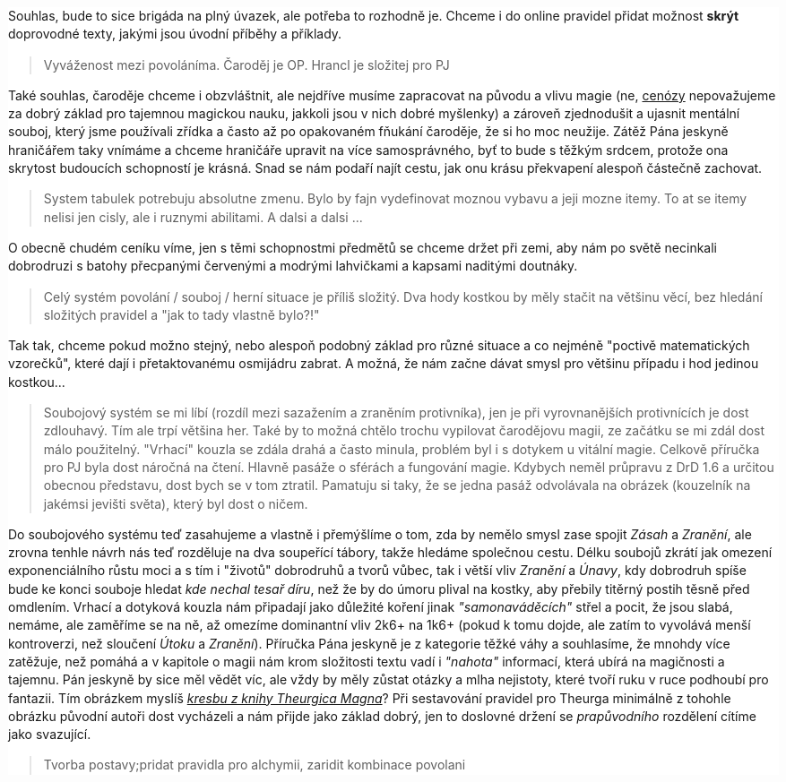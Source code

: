 Souhlas, bude to sice brigáda na plný úvazek, ale potřeba to rozhodně je. Chceme i do online pravidel přidat možnost **skrýt** doprovodné texty, jakými jsou úvodní příběhy a příklady.

> Vyváženost mezi povoláníma. Čaroděj je OP. Hrancl je složitej pro PJ

Také souhlas, čaroděje chceme i obzvláštnit, ale nejdříve musíme zapracovat na původu a vlivu magie (ne, [cenózy](https://ppj.drdplus.info/?trial=1#druhy_animy) nepovažujeme za dobrý základ pro tajemnou magickou nauku, jakkoli jsou v nich dobré myšlenky) a zároveň zjednodušit a ujasnit mentální souboj, který jsme používali zřídka a často až po opakovaném fňukání čaroděje, že si ho moc neužije.
Zátěž Pána jeskyně hraničářem taky vnímáme a chceme hraničáře upravit na více samosprávného, byť to bude s těžkým srdcem, protože ona skrytost budoucích schopností je krásná. Snad se nám podaří najít cestu, jak onu krásu překvapení alespoň částečně zachovat.

> System tabulek potrebuju absolutne zmenu. Bylo by fajn vydefinovat moznou vybavu a jeji mozne itemy. To at se itemy nelisi jen cisly, ale i ruznymi abilitami. A dalsi a dalsi ...

O obecně chudém ceníku víme, jen s těmi schopnostmi předmětů se chceme držet při zemi, aby nám po světě necinkali dobrodruzi s batohy přecpanými červenými a modrými lahvičkami a kapsami naditými doutnáky.

> Celý systém povolání / souboj / herní situace je příliš složitý. Dva hody kostkou by měly stačit na většinu věcí, bez hledání složitých pravidel a "jak to tady vlastně bylo?!"

Tak tak, chceme pokud možno stejný, nebo alespoň podobný základ pro různé situace a co nejméně "poctivě matematických vzorečků", které dají i přetaktovanému osmijádru zabrat.
A možná, že nám začne dávat smysl pro většinu případu i hod jedinou kostkou...

> Soubojový systém se mi líbí (rozdíl mezi sazažením a zraněním protivníka), jen je při vyrovnanějších protivnících je dost zdlouhavý. Tím ale trpí většina her. Také by to možná chtělo trochu vypilovat čarodějovu magii, ze začátku se mi zdál dost málo použitelný. "Vrhací" kouzla se zdála drahá a často minula, problém byl i s dotykem u vitální magie. Celkově příručka pro PJ byla dost náročná na čtení. Hlavně pasáže o sférách a fungování magie. Kdybych neměl průpravu z DrD 1.6 a určitou obecnou představu, dost bych se v tom ztratil. Pamatuju si taky, že se jedna pasáž odvolávala na obrázek (kouzelník na jakémsi jevišti světa), který byl dost o ničem.

Do soubojového systému teď zasahujeme a vlastně i přemýšlíme o tom, zda by nemělo smysl zase spojit *Zásah* a *Zranění*, ale zrovna tenhle návrh nás teď rozděluje na dva soupeřící tábory, takže hledáme společnou cestu.
Délku soubojů zkrátí jak omezení exponenciálního růstu moci a s tím i "životů" dobrodruhů a tvorů vůbec, tak i větší vliv *Zranění* a *Únavy*, kdy dobrodruh spíše bude ke konci souboje hledat *kde nechal tesař díru*, než že by do úmoru plival na kostky, aby přebily titěrný postih těsně před omdlením.
Vrhací a dotyková kouzla nám připadají jako důležité koření jinak *"samonaváděcích"* střel a pocit, že jsou slabá, nemáme, ale zaměříme se na ně, až omezíme dominantní vliv 2k6+ na 1k6+ (pokud k tomu dojde, ale zatím to vyvolává menší kontroverzi, než sloučení *Útoku* a *Zranění*).
Příručka Pána jeskyně je z kategorie těžké váhy a souhlasíme, že mnohdy více zatěžuje, než pomáhá a v kapitole o magii nám krom složitosti textu vadí i *"nahota"* informací, která ubírá na magičnosti a tajemnu. Pán jeskyně by sice měl vědět víc, ale vždy by měly zůstat otázky a mlha nejistoty, které tvoří ruku v ruce podhoubí pro fantazii.
Tím obrázkem myslíš [*kresbu z knihy Theurgica Magna*](https://ppj.drdplus.info/images/20.png?trial=1)? Při sestavování pravidel pro Theurga minimálně z tohohle obrázku původní autoři dost vycházeli a nám přijde jako základ dobrý, jen to doslovné držení se *prapůvodního* rozdělení cítíme jako svazující.

> Tvorba postavy;pridat pravidla pro alchymii, zaridit kombinace povolani
